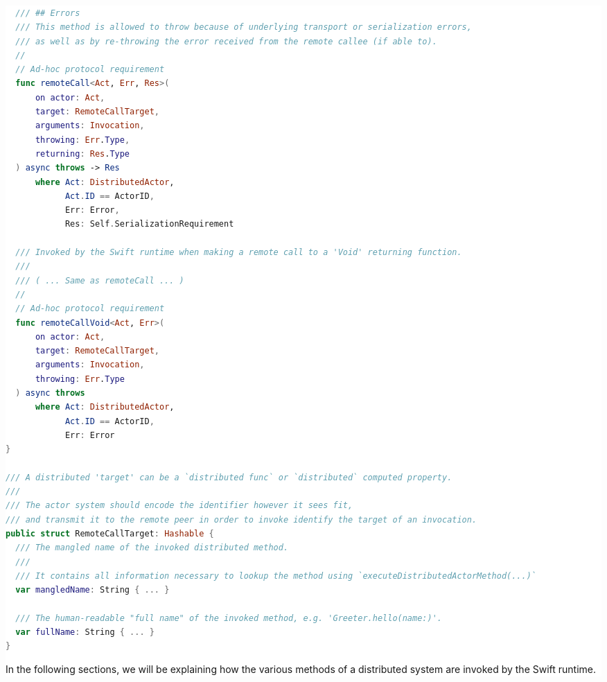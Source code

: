 ```swift
  /// ## Errors
  /// This method is allowed to throw because of underlying transport or serialization errors,
  /// as well as by re-throwing the error received from the remote callee (if able to).
  //
  // Ad-hoc protocol requirement
  func remoteCall<Act, Err, Res>(
      on actor: Act,
      target: RemoteCallTarget,
      arguments: Invocation,
      throwing: Err.Type,
      returning: Res.Type
  ) async throws -> Res
      where Act: DistributedActor,
            Act.ID == ActorID,
            Err: Error,
            Res: Self.SerializationRequirement
  
  /// Invoked by the Swift runtime when making a remote call to a 'Void' returning function.
  ///
  /// ( ... Same as remoteCall ... )
  //
  // Ad-hoc protocol requirement
  func remoteCallVoid<Act, Err>(
      on actor: Act,
      target: RemoteCallTarget,
      arguments: Invocation,
      throwing: Err.Type
  ) async throws
      where Act: DistributedActor,
            Act.ID == ActorID,
            Err: Error
}

/// A distributed 'target' can be a `distributed func` or `distributed` computed property.
///
/// The actor system should encode the identifier however it sees fit, 
/// and transmit it to the remote peer in order to invoke identify the target of an invocation.
public struct RemoteCallTarget: Hashable {
  /// The mangled name of the invoked distributed method.
  /// 
  /// It contains all information necessary to lookup the method using `executeDistributedActorMethod(...)`
  var mangledName: String { ... }
  
  /// The human-readable "full name" of the invoked method, e.g. 'Greeter.hello(name:)'.
  var fullName: String { ... }
}
```

In the following sections, we will be explaining how the various methods of a distributed system are invoked by the Swift runtime.
